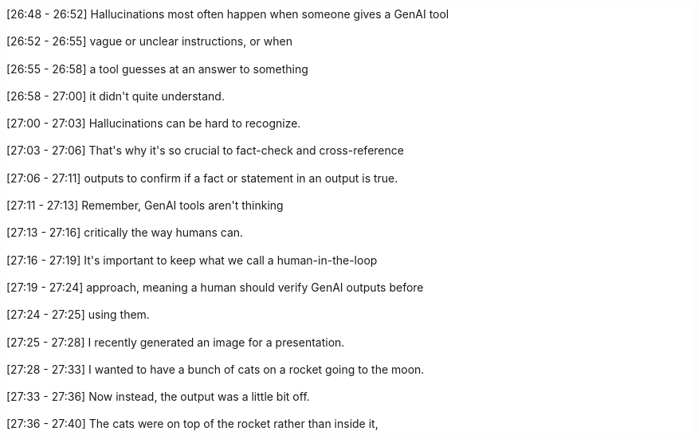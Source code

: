 [26:48 - 26:52]
Hallucinations most often happen
when someone gives a GenAI tool

[26:52 - 26:55]
vague or unclear
instructions, or when

[26:55 - 26:58]
a tool guesses at an
answer to something

[26:58 - 27:00]
it didn't quite understand.

[27:00 - 27:03]
Hallucinations can
be hard to recognize.

[27:03 - 27:06]
That's why it's so crucial to
fact-check and cross-reference

[27:06 - 27:11]
outputs to confirm if a fact or
statement in an output is true.

[27:11 - 27:13]
Remember, GenAI
tools aren't thinking

[27:13 - 27:16]
critically the way humans can.

[27:16 - 27:19]
It's important to keep what
we call a human-in-the-loop

[27:19 - 27:24]
approach, meaning a human should
verify GenAI outputs before

[27:24 - 27:25]
using them.

[27:25 - 27:28]
I recently generated an
image for a presentation.

[27:28 - 27:33]
I wanted to have a bunch of cats
on a rocket going to the moon.

[27:33 - 27:36]
Now instead, the output
was a little bit off.

[27:36 - 27:40]
The cats were on top of the
rocket rather than inside it,
